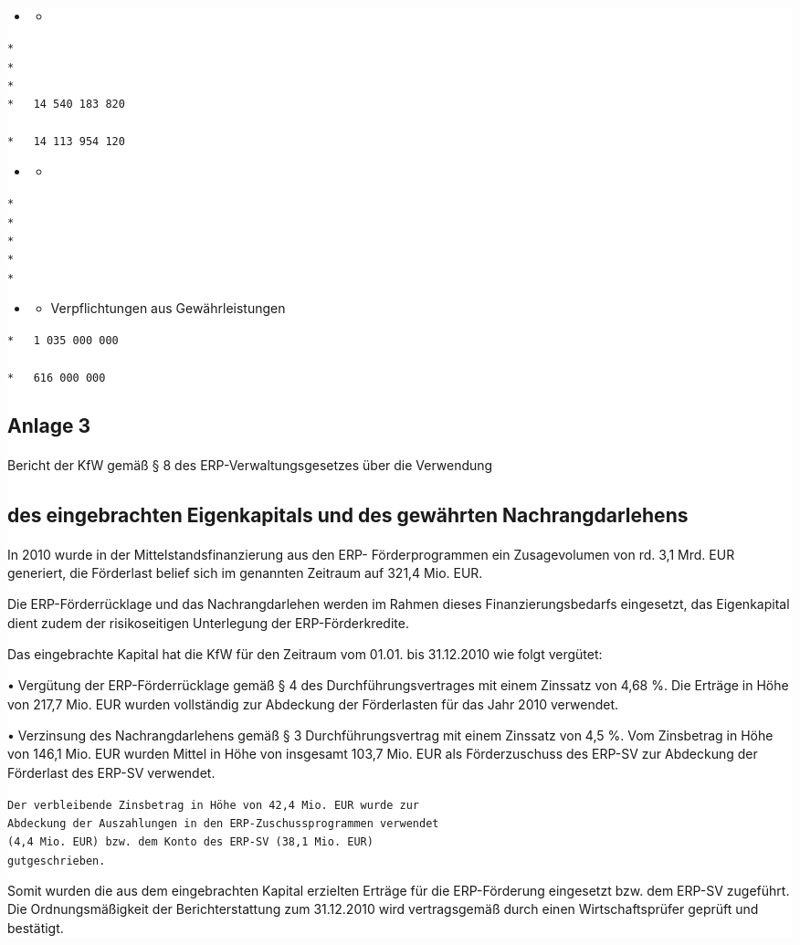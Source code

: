 *    *
    *
    *
    *
    *   14 540 183 820

    *   14 113 954 120


*    *
    *
    *
    *
    *
    *

*    *   Verpflichtungen aus Gewährleistungen

    *   1 035 000 000

    *   616 000 000



## Anlage 3

Bericht der KfW
gemäß § 8 des ERP-Verwaltungsgesetzes über die Verwendung
## des eingebrachten Eigenkapitals und des gewährten Nachrangdarlehens


In 2010 wurde in der Mittelstandsfinanzierung aus den ERP-
Förderprogrammen ein Zusagevolumen von rd. 3,1 Mrd. EUR generiert, die
Förderlast belief sich im genannten Zeitraum auf 321,4 Mio. EUR.

Die ERP-Förderrücklage und das Nachrangdarlehen werden im Rahmen
dieses Finanzierungsbedarfs eingesetzt, das Eigenkapital dient zudem
der risikoseitigen Unterlegung der ERP-Förderkredite.

Das eingebrachte Kapital hat die KfW für den Zeitraum vom 01.01. bis
31\.12.2010 wie folgt vergütet:

•   Vergütung der ERP-Förderrücklage gemäß § 4 des Durchführungsvertrages
    mit einem Zinssatz von 4,68 %. Die Erträge in Höhe von 217,7 Mio. EUR
    wurden vollständig zur Abdeckung der Förderlasten für das Jahr 2010
    verwendet.


•   Verzinsung des Nachrangdarlehens gemäß § 3 Durchführungsvertrag mit
    einem Zinssatz von 4,5 %. Vom Zinsbetrag in Höhe von 146,1 Mio. EUR
    wurden Mittel in Höhe von insgesamt 103,7 Mio. EUR als Förderzuschuss
    des ERP-SV zur Abdeckung der Förderlast des ERP-SV verwendet.

    Der verbleibende Zinsbetrag in Höhe von 42,4 Mio. EUR wurde zur
    Abdeckung der Auszahlungen in den ERP-Zuschussprogrammen verwendet
    (4,4 Mio. EUR) bzw. dem Konto des ERP-SV (38,1 Mio. EUR)
    gutgeschrieben.




Somit wurden die aus dem eingebrachten Kapital erzielten Erträge für
die ERP-Förderung eingesetzt bzw. dem ERP-SV zugeführt. Die
Ordnungsmäßigkeit der Berichterstattung zum 31.12.2010 wird
vertragsgemäß durch einen Wirtschaftsprüfer geprüft und bestätigt.

